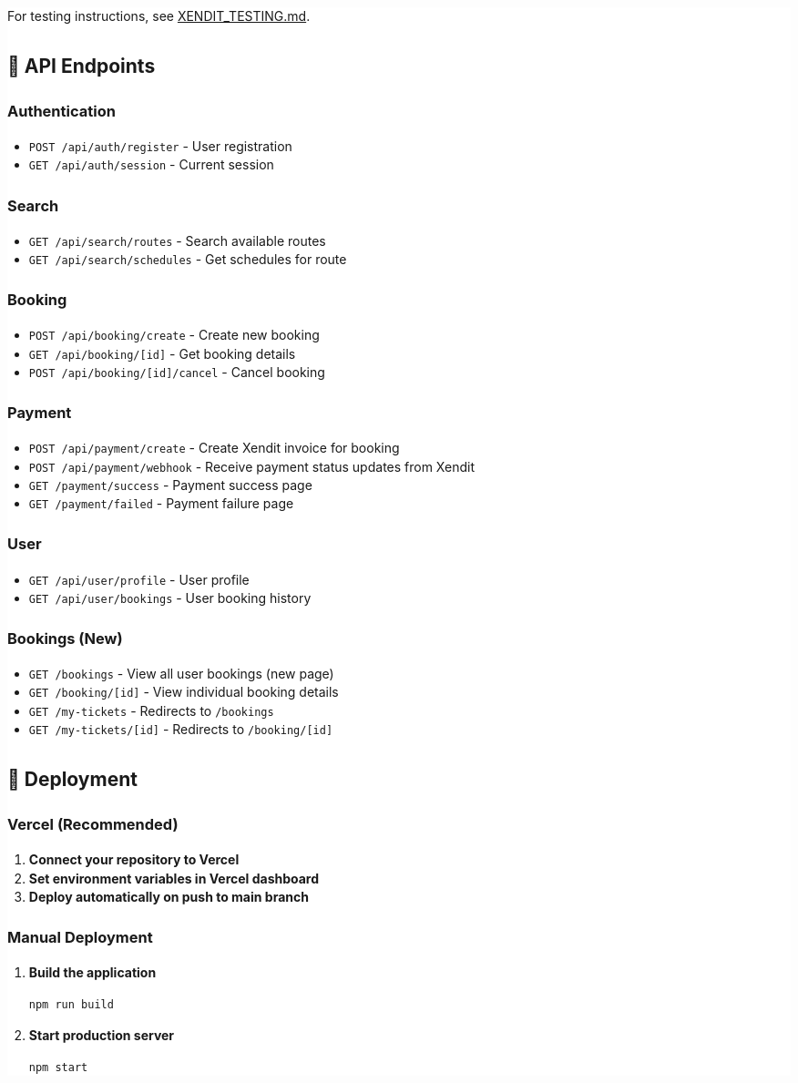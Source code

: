 For testing instructions, see [XENDIT_TESTING.md](XENDIT_TESTING.md).

## 📱 API Endpoints

### Authentication
- `POST /api/auth/register` - User registration
- `GET /api/auth/session` - Current session

### Search
- `GET /api/search/routes` - Search available routes
- `GET /api/search/schedules` - Get schedules for route

### Booking
- `POST /api/booking/create` - Create new booking
- `GET /api/booking/[id]` - Get booking details
- `POST /api/booking/[id]/cancel` - Cancel booking

### Payment
- `POST /api/payment/create` - Create Xendit invoice for booking
- `POST /api/payment/webhook` - Receive payment status updates from Xendit
- `GET /payment/success` - Payment success page
- `GET /payment/failed` - Payment failure page

### User
- `GET /api/user/profile` - User profile
- `GET /api/user/bookings` - User booking history

### Bookings (New)
- `GET /bookings` - View all user bookings (new page)
- `GET /booking/[id]` - View individual booking details
- `GET /my-tickets` - Redirects to `/bookings`
- `GET /my-tickets/[id]` - Redirects to `/booking/[id]`

## 🚀 Deployment

### Vercel (Recommended)

1. **Connect your repository to Vercel**
2. **Set environment variables in Vercel dashboard**
3. **Deploy automatically on push to main branch**

### Manual Deployment

1. **Build the application**
   ```bash
   npm run build
   ```

2. **Start production server**
   ```bash
   npm start
   ```
